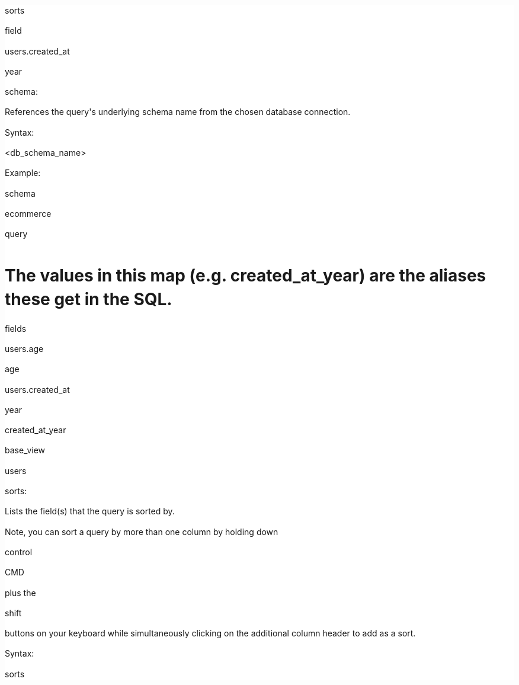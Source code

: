 sorts

field

users.created_at

year

schema:

References the query's underlying schema name from the chosen database connection.

Syntax:

<db_schema_name>

Example:

schema

ecommerce

query

# The values in this map (e.g. created_at_year) are the aliases these get in the SQL.

fields

users.age

age

users.created_at

year

created_at_year

base_view

users

sorts:

Lists the field(s) that the query is sorted by.

Note, you can sort a query by more than one column by holding down

control

CMD

plus the

shift

buttons on your keyboard while simultaneously clicking on the additional column header to add as a sort.

Syntax:

sorts
